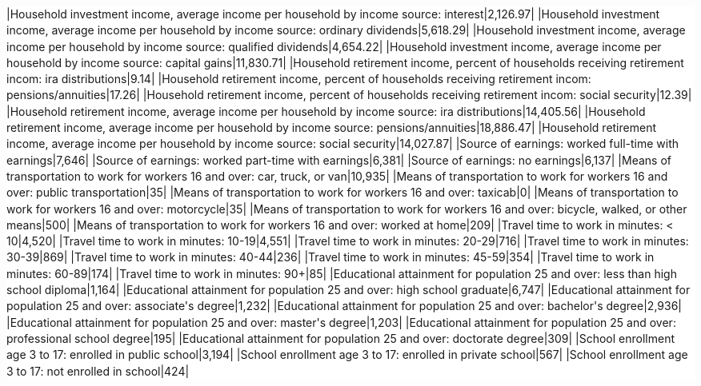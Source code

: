 |Household investment income, average income per household by income source: interest|2,126.97|
|Household investment income, average income per household by income source: ordinary dividends|5,618.29|
|Household investment income, average income per household by income source: qualified dividends|4,654.22|
|Household investment income, average income per household by income source: capital gains|11,830.71|
|Household retirement income, percent of households receiving retirement incom: ira distributions|9.14|
|Household retirement income, percent of households receiving retirement incom: pensions/annuities|17.26|
|Household retirement income, percent of households receiving retirement incom: social security|12.39|
|Household retirement income, average income per household by income source: ira distributions|14,405.56|
|Household retirement income, average income per household by income source: pensions/annuities|18,886.47|
|Household retirement income, average income per household by income source: social security|14,027.87|
|Source of earnings: worked full-time with earnings|7,646|
|Source of earnings: worked part-time with earnings|6,381|
|Source of earnings: no earnings|6,137|
|Means of transportation to work for workers 16 and over: car, truck, or van|10,935|
|Means of transportation to work for workers 16 and over: public transportation|35|
|Means of transportation to work for workers 16 and over: taxicab|0|
|Means of transportation to work for workers 16 and over: motorcycle|35|
|Means of transportation to work for workers 16 and over: bicycle, walked, or other means|500|
|Means of transportation to work for workers 16 and over: worked at home|209|
|Travel time to work in minutes: < 10|4,520|
|Travel time to work in minutes: 10-19|4,551|
|Travel time to work in minutes: 20-29|716|
|Travel time to work in minutes: 30-39|869|
|Travel time to work in minutes: 40-44|236|
|Travel time to work in minutes: 45-59|354|
|Travel time to work in minutes: 60-89|174|
|Travel time to work in minutes: 90+|85|
|Educational attainment for population 25 and over: less than high school diploma|1,164|
|Educational attainment for population 25 and over: high school graduate|6,747|
|Educational attainment for population 25 and over: associate's degree|1,232|
|Educational attainment for population 25 and over: bachelor's degree|2,936|
|Educational attainment for population 25 and over: master's degree|1,203|
|Educational attainment for population 25 and over: professional school degree|195|
|Educational attainment for population 25 and over: doctorate degree|309|
|School enrollment age 3 to 17: enrolled in public school|3,194|
|School enrollment age 3 to 17: enrolled in private school|567|
|School enrollment age 3 to 17: not enrolled in school|424|
